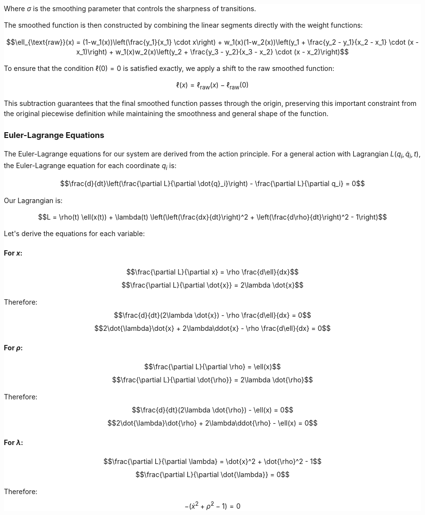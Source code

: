 Where $\sigma$ is the smoothing parameter that controls the sharpness of transitions.

The smoothed function is then constructed by combining the linear segments directly with the weight functions:

$$\ell_{\text{raw}}(x) = (1-w_1(x))\left(\frac{y_1}{x_1} \cdot x\right) + w_1(x)(1-w_2(x))\left(y_1 + \frac{y_2 - y_1}{x_2 - x_1} \cdot (x - x_1)\right) + w_1(x)w_2(x)\left(y_2 + \frac{y_3 - y_2}{x_3 - x_2} \cdot (x - x_2)\right)$$

To ensure that the condition $\ell(0)=0$ is satisfied exactly, we apply a shift to the raw smoothed function:

$$\ell(x) = \ell_{\text{raw}}(x) - \ell_{\text{raw}}(0)$$

This subtraction guarantees that the final smoothed function passes through the origin, preserving this important constraint from the original piecewise definition while maintaining the smoothness and general shape of the function.

### Euler-Lagrange Equations

The Euler-Lagrange equations for our system are derived from the action principle. For a general action with Lagrangian $L(q_i, \dot{q}_i, t)$, the Euler-Lagrange equation for each coordinate $q_i$ is:

$$\frac{d}{dt}\left(\frac{\partial L}{\partial \dot{q}_i}\right) - \frac{\partial L}{\partial q_i} = 0$$

Our Lagrangian is:

$$L = \rho(t) \ell(x(t)) + \lambda(t) \left(\left(\frac{dx}{dt}\right)^2 + \left(\frac{d\rho}{dt}\right)^2 - 1\right)$$

Let's derive the equations for each variable:

#### For $x$:
$$\frac{\partial L}{\partial x} = \rho \frac{d\ell}{dx}$$
$$\frac{\partial L}{\partial \dot{x}} = 2\lambda \dot{x}$$

Therefore:
$$\frac{d}{dt}(2\lambda \dot{x}) - \rho \frac{d\ell}{dx} = 0$$
$$2\dot{\lambda}\dot{x} + 2\lambda\ddot{x} - \rho \frac{d\ell}{dx} = 0$$

#### For $\rho$:
$$\frac{\partial L}{\partial \rho} = \ell(x)$$
$$\frac{\partial L}{\partial \dot{\rho}} = 2\lambda \dot{\rho}$$

Therefore:
$$\frac{d}{dt}(2\lambda \dot{\rho}) - \ell(x) = 0$$
$$2\dot{\lambda}\dot{\rho} + 2\lambda\ddot{\rho} - \ell(x) = 0$$

#### For $\lambda$:
$$\frac{\partial L}{\partial \lambda} = \dot{x}^2 + \dot{\rho}^2 - 1$$
$$\frac{\partial L}{\partial \dot{\lambda}} = 0$$

Therefore:
$$-(\dot{x}^2 + \dot{\rho}^2 - 1) = 0$$

